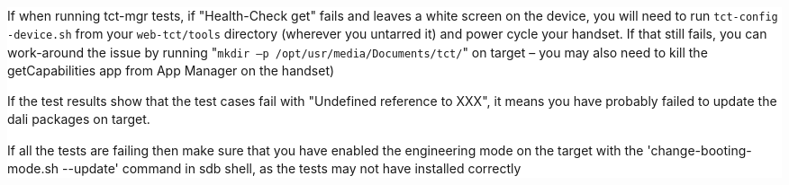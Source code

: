 If when running tct-mgr tests, if "Health-Check get" fails and leaves a white screen on the device, you will need to run `tct-config-device.sh` from your `web-tct/tools` directory (wherever you untarred it) and power cycle your handset. If that still fails, you can work-around the issue by running "`mkdir –p /opt/usr/media/Documents/tct/`" on target – you may also need to kill the getCapabilities app from App Manager on the handset)

If the test results show that the test cases fail with "Undefined reference to XXX", it means you have probably failed to update the dali packages on target.

If all the tests are failing then make sure that you have enabled the engineering mode on the target with the 'change-booting-mode.sh --update' command in sdb shell, as the tests may not have installed correctly
